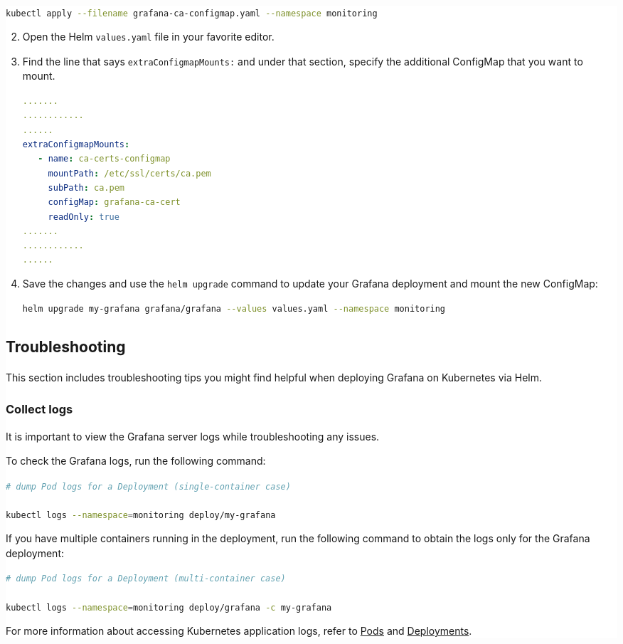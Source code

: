    ``` bash
   kubectl apply --filename grafana-ca-configmap.yaml --namespace monitoring
   ```

2. Open the Helm `values.yaml` file in your favorite editor.

3. Find the line that says `extraConfigmapMounts:` and under that section, specify the additional ConfigMap that you want to mount.
   
   ``` yaml
   .......
   ............
   ......
   extraConfigmapMounts:
      - name: ca-certs-configmap
        mountPath: /etc/ssl/certs/ca.pem
        subPath: ca.pem
        configMap: grafana-ca-cert
        readOnly: true
   .......
   ............
   ......
   ```

4. Save the changes and use the `helm upgrade` command to update your Grafana deployment and mount the new ConfigMap:
   
   ``` bash
   helm upgrade my-grafana grafana/grafana --values values.yaml --namespace monitoring
   ```

## Troubleshooting

This section includes troubleshooting tips you might find helpful when deploying Grafana on Kubernetes via Helm.

### Collect logs

It is important to view the Grafana server logs while troubleshooting any issues.

To check the Grafana logs, run the following command:

``` bash
# dump Pod logs for a Deployment (single-container case)

kubectl logs --namespace=monitoring deploy/my-grafana
```

If you have multiple containers running in the deployment, run the following command to obtain the logs only for the Grafana deployment:

``` bash
# dump Pod logs for a Deployment (multi-container case)

kubectl logs --namespace=monitoring deploy/grafana -c my-grafana
```

For more information about accessing Kubernetes application logs, refer to [Pods](https://kubernetes.io/docs/reference/kubectl/cheatsheet/#interacting-with-running-pods) and [Deployments](https://kubernetes.io/docs/reference/kubectl/cheatsheet/#interacting-with-deployments-and-services).
